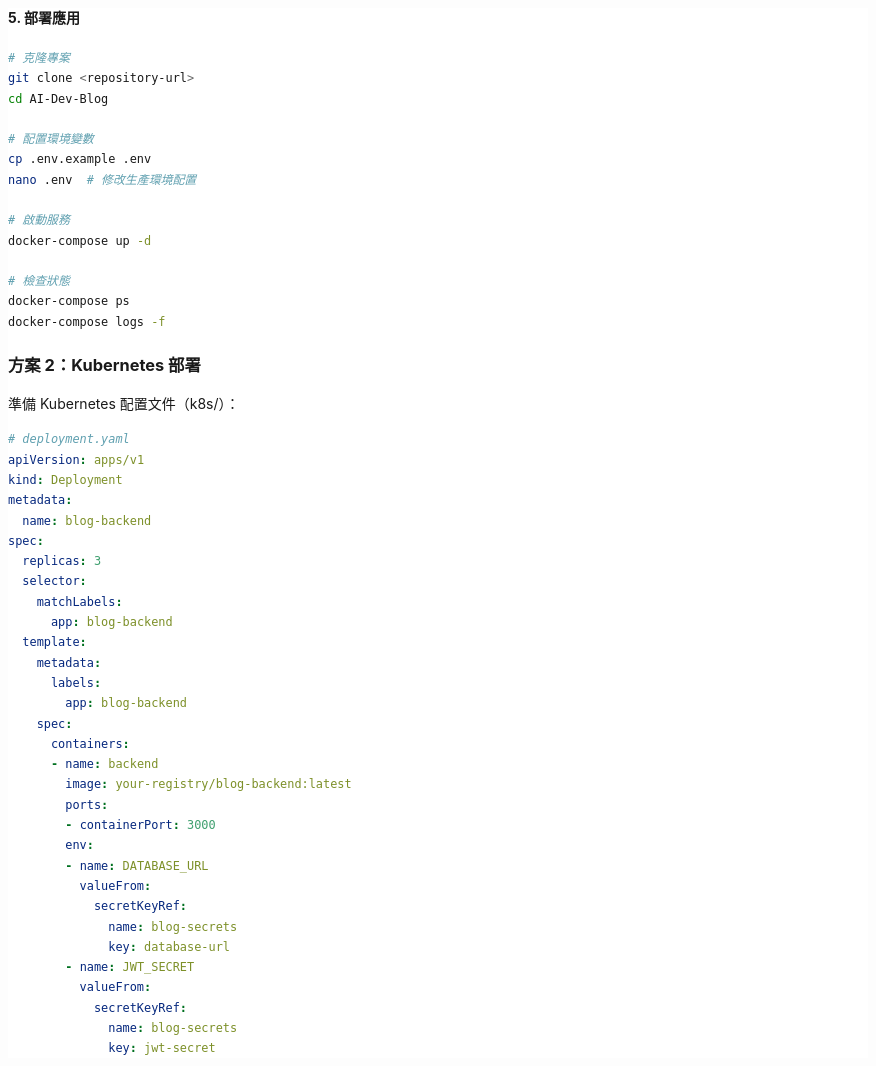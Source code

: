 #### 5. 部署應用

```bash
# 克隆專案
git clone <repository-url>
cd AI-Dev-Blog

# 配置環境變數
cp .env.example .env
nano .env  # 修改生產環境配置

# 啟動服務
docker-compose up -d

# 檢查狀態
docker-compose ps
docker-compose logs -f
```

### 方案 2：Kubernetes 部署

準備 Kubernetes 配置文件（k8s/）：

```yaml
# deployment.yaml
apiVersion: apps/v1
kind: Deployment
metadata:
  name: blog-backend
spec:
  replicas: 3
  selector:
    matchLabels:
      app: blog-backend
  template:
    metadata:
      labels:
        app: blog-backend
    spec:
      containers:
      - name: backend
        image: your-registry/blog-backend:latest
        ports:
        - containerPort: 3000
        env:
        - name: DATABASE_URL
          valueFrom:
            secretKeyRef:
              name: blog-secrets
              key: database-url
        - name: JWT_SECRET
          valueFrom:
            secretKeyRef:
              name: blog-secrets
              key: jwt-secret
```

